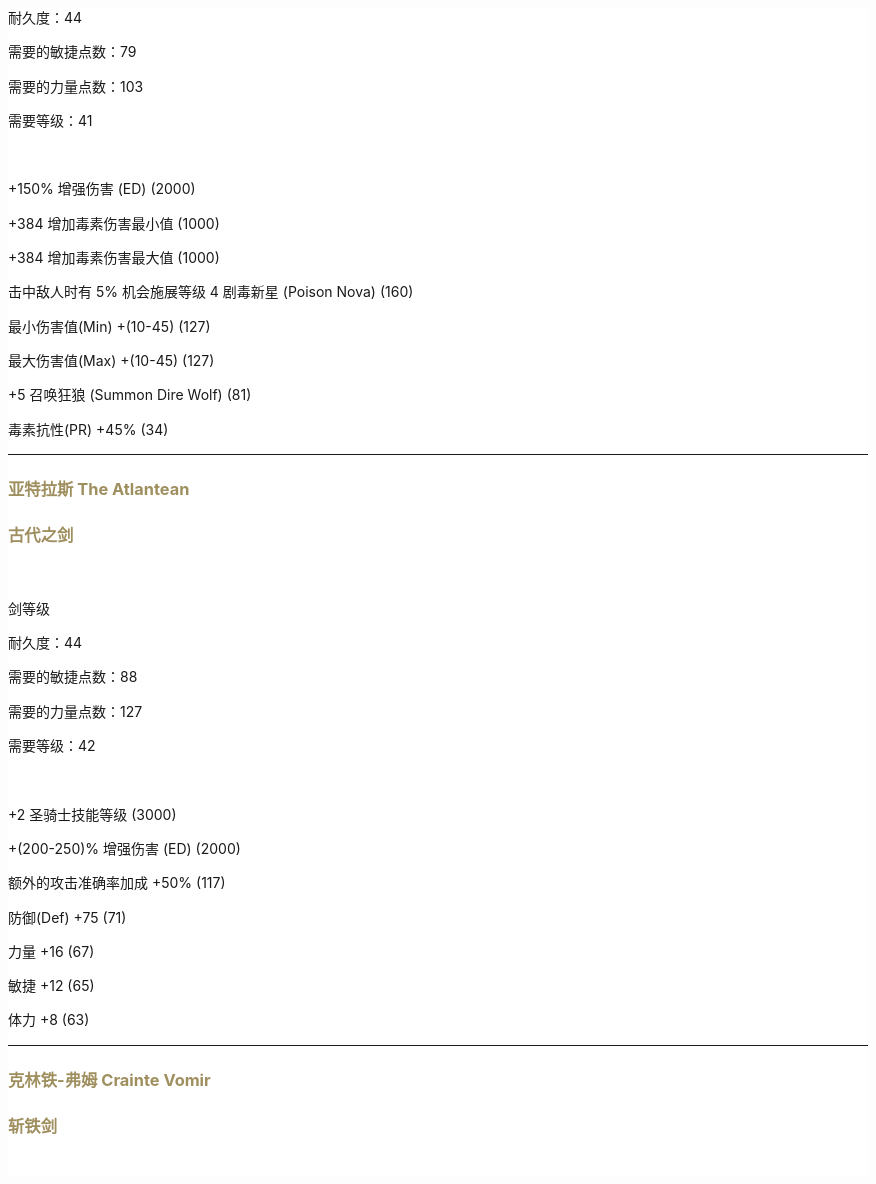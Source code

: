 耐久度：44

需要的敏捷点数：79

需要的力量点数：103

需要等级：41

<br/>

+150% 增强伤害 (ED) (2000)

+384 增加毒素伤害最小值 (1000)

+384 增加毒素伤害最大值 (1000)

击中敌人时有 5% 机会施展等级 4 剧毒新星 (Poison Nova) (160)

最小伤害值(Min) +(10-45) (127)

最大伤害值(Max) +(10-45) (127)

+5 召唤狂狼 (Summon Dire Wolf) (81)

毒素抗性(PR) +45% (34)


----------------------

### <font color=#9f8f5f>亚特拉斯 The Atlantean</font>
### <font color=#9f8f5f>古代之剑</font>
<br/>

剑等级

耐久度：44

需要的敏捷点数：88

需要的力量点数：127

需要等级：42

<br/>

+2 圣骑士技能等级 (3000)

+(200-250)% 增强伤害 (ED) (2000)

额外的攻击准确率加成 +50% (117)

防御(Def) +75 (71)

力量 +16 (67)

敏捷 +12 (65)

体力 +8 (63)


----------------------

### <font color=#9f8f5f>克林铁-弗姆 Crainte Vomir</font>
### <font color=#9f8f5f>斩铁剑</font>
<br/>
